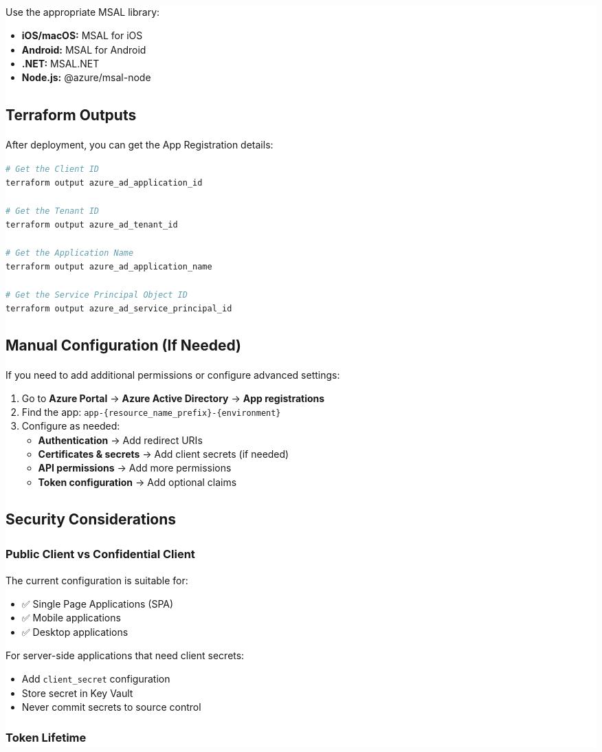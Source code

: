 Use the appropriate MSAL library:
- **iOS/macOS:** MSAL for iOS
- **Android:** MSAL for Android
- **.NET:** MSAL.NET
- **Node.js:** @azure/msal-node

## Terraform Outputs

After deployment, you can get the App Registration details:

```bash
# Get the Client ID
terraform output azure_ad_application_id

# Get the Tenant ID
terraform output azure_ad_tenant_id

# Get the Application Name
terraform output azure_ad_application_name

# Get the Service Principal Object ID
terraform output azure_ad_service_principal_id
```

## Manual Configuration (If Needed)

If you need to add additional permissions or configure advanced settings:

1. Go to **Azure Portal** → **Azure Active Directory** → **App registrations**
2. Find the app: `app-{resource_name_prefix}-{environment}`
3. Configure as needed:
   - **Authentication** → Add redirect URIs
   - **Certificates & secrets** → Add client secrets (if needed)
   - **API permissions** → Add more permissions
   - **Token configuration** → Add optional claims

## Security Considerations

### Public Client vs Confidential Client

The current configuration is suitable for:
- ✅ Single Page Applications (SPA)
- ✅ Mobile applications
- ✅ Desktop applications

For server-side applications that need client secrets:
- Add `client_secret` configuration
- Store secret in Key Vault
- Never commit secrets to source control

### Token Lifetime
